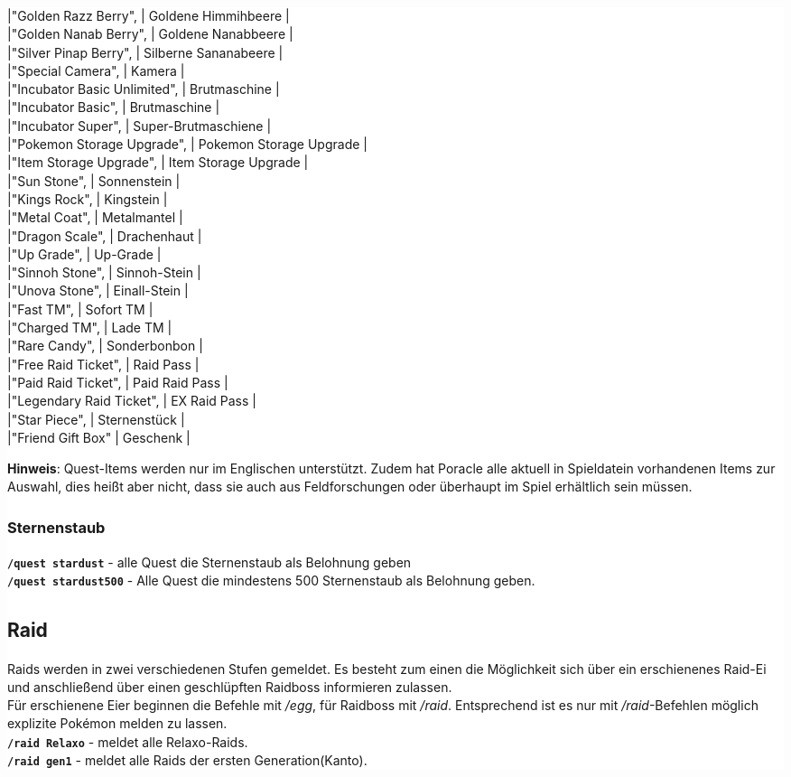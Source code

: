 |"Golden Razz Berry",  | Goldene Himmihbeere |  
|"Golden Nanab Berry",  | Goldene Nanabbeere |  
|"Silver Pinap Berry",  | Silberne Sananabeere |  
|"Special Camera",  | Kamera |  
|"Incubator Basic Unlimited",  | Brutmaschine |  
|"Incubator Basic",  | Brutmaschine |  
|"Incubator Super",  | Super-Brutmaschiene |  
|"Pokemon Storage Upgrade",  | Pokemon Storage Upgrade |  
|"Item Storage Upgrade",  | Item Storage Upgrade |  
|"Sun Stone",  | Sonnenstein |  
|"Kings Rock",  | Kingstein |  
|"Metal Coat",  | Metalmantel |  
|"Dragon Scale",  | Drachenhaut |  
|"Up Grade",  | Up-Grade |  
|"Sinnoh Stone",  | Sinnoh-Stein |  
|"Unova Stone",  | Einall-Stein |  
|"Fast TM",  | Sofort TM |  
|"Charged TM",  | Lade TM |  
|"Rare Candy",  | Sonderbonbon |  
|"Free Raid Ticket",  | Raid Pass |  
|"Paid Raid Ticket",  | Paid Raid Pass |  
|"Legendary Raid Ticket", | EX Raid Pass |  
|"Star Piece",  | Sternenstück |  
|"Friend Gift Box"  | Geschenk |  

**Hinweis**: Quest-Items werden nur im Englischen unterstützt. Zudem hat Poracle alle aktuell in Spieldatein vorhandenen Items zur Auswahl, dies heißt aber nicht, dass sie auch aus Feldforschungen oder überhaupt im Spiel erhältlich sein müssen.

### Sternenstaub
**`/quest stardust`** - alle Quest die Sternenstaub als Belohnung geben  
**`/quest stardust500`** - Alle Quest die mindestens 500 Sternenstaub als Belohnung geben.  

## Raid
Raids werden in zwei verschiedenen Stufen gemeldet. Es besteht zum einen die Möglichkeit sich über ein erschienenes Raid-Ei und anschließend über einen geschlüpften Raidboss informieren zulassen.  
Für erschienene Eier beginnen die Befehle mit */egg*, für Raidboss mit */raid*.
Entsprechend ist es nur mit */raid*-Befehlen möglich explizite Pokémon melden zu lassen.  
**`/raid Relaxo`** - meldet alle Relaxo-Raids.  
**`/raid gen1`** - meldet alle Raids der ersten Generation(Kanto).
